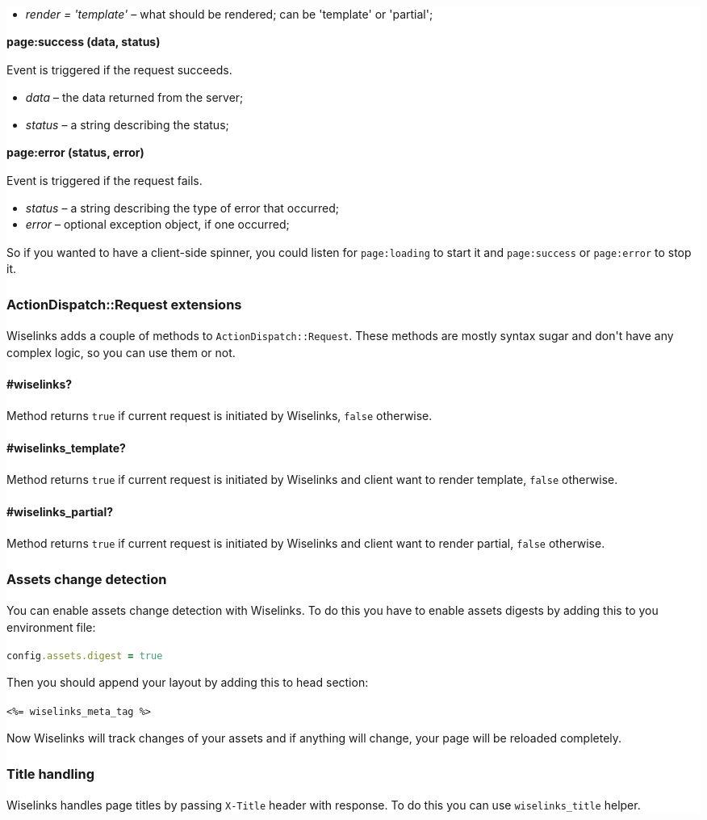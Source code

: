 * *render = 'template'* – what should be rendered; can be 'template' or 'partial';

**page:success (data, status)**

Event is triggered if the request succeeds.
* *data* – the data returned from the server;

* *status* – a string describing the status;

**page:error (status, error)**

Event is triggered if the request fails.

* *status* – a string describing the type of error that occurred;
* *error* – optional exception object, if one occurred;

So if you wanted to have a client-side spinner, you could listen for `page:loading` to start it and `page:success` or `page:error` to stop it.

### ActionDispatch::Request extensions

Wiselinks adds a couple of methods to `ActionDispatch::Request`. These methods are mostly syntax sugar and don't have any complex logic, so you can use them or not.

#### #wiselinks? ###
Method returns `true` if current request is initiated by Wiselinks, `false` otherwise. 

#### #wiselinks_template? ###
Method returns `true` if current request is initiated by Wiselinks and client want to render template, `false` otherwise. 

#### #wiselinks_partial? ###
Method returns `true` if current request is initiated by Wiselinks and client want to render partial, `false` otherwise. 

### Assets change detection

You can enable assets change detection with Wiselinks. To do this you have to enable assets digests by adding this to you environment file:

```ruby
config.assets.digest = true
```

Then you should append your layout by adding this to head section:

```erb
<%= wiselinks_meta_tag %>
```

Now Wiselinks will track changes of your assets and if anything will change, your page will be reloaded completely.

### Title handling

Wiselinks handles page titles by passing `X-Title` header with response. To do this you can use `wiselinks_title` helper.
